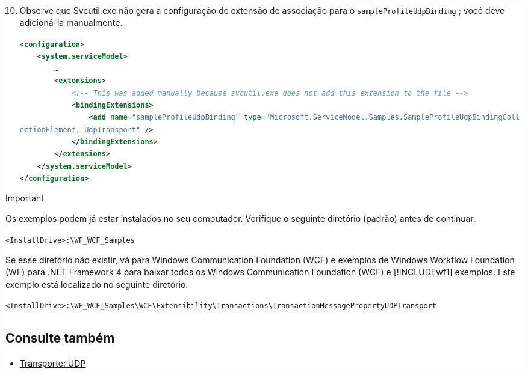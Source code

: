10. Observe que Svcutil.exe não gera a configuração de extensão de associação para o `sampleProfileUdpBinding` ; você deve adicioná-la manualmente.  
  
    ```xml  
    <configuration>  
        <system.serviceModel>
            …  
            <extensions>  
                <!-- This was added manually because svcutil.exe does not add this extension to the file -->  
                <bindingExtensions>  
                    <add name="sampleProfileUdpBinding" type="Microsoft.ServiceModel.Samples.SampleProfileUdpBindingCollectionElement, UdpTransport" />  
                </bindingExtensions>  
            </extensions>  
        </system.serviceModel>  
    </configuration>  
    ```  
  
> [!IMPORTANT]
> Os exemplos podem já estar instalados no seu computador. Verifique o seguinte diretório (padrão) antes de continuar.  
>
> `<InstallDrive>:\WF_WCF_Samples`  
>
> Se esse diretório não existir, vá para [Windows Communication Foundation (WCF) e exemplos de Windows Workflow Foundation (WF) para .NET Framework 4](https://www.microsoft.com/download/details.aspx?id=21459) para baixar todos os Windows Communication Foundation (WCF) e [!INCLUDE[wf1](../../../../includes/wf1-md.md)] exemplos. Este exemplo está localizado no seguinte diretório.  
>
> `<InstallDrive>:\WF_WCF_Samples\WCF\Extensibility\Transactions\TransactionMessagePropertyUDPTransport`  
  
## <a name="see-also"></a>Consulte também

- [Transporte: UDP](transport-udp.md)
